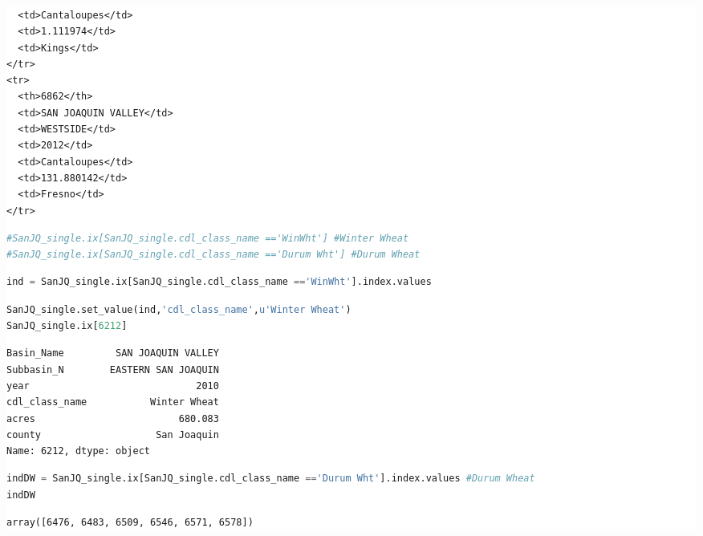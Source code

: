       <td>Cantaloupes</td>
      <td>1.111974</td>
      <td>Kings</td>
    </tr>
    <tr>
      <th>6862</th>
      <td>SAN JOAQUIN VALLEY</td>
      <td>WESTSIDE</td>
      <td>2012</td>
      <td>Cantaloupes</td>
      <td>131.880142</td>
      <td>Fresno</td>
    </tr>
  </tbody>
</table>
</div>




```python
#SanJQ_single.ix[SanJQ_single.cdl_class_name =='WinWht'] #Winter Wheat
#SanJQ_single.ix[SanJQ_single.cdl_class_name =='Durum Wht'] #Durum Wheat
```


```python
ind = SanJQ_single.ix[SanJQ_single.cdl_class_name =='WinWht'].index.values
```


```python
SanJQ_single.set_value(ind,'cdl_class_name',u'Winter Wheat')
SanJQ_single.ix[6212]
```




    Basin_Name         SAN JOAQUIN VALLEY
    Subbasin_N        EASTERN SAN JOAQUIN
    year                             2010
    cdl_class_name           Winter Wheat
    acres                         680.083
    county                    San Joaquin
    Name: 6212, dtype: object




```python
indDW = SanJQ_single.ix[SanJQ_single.cdl_class_name =='Durum Wht'].index.values #Durum Wheat
indDW
```




    array([6476, 6483, 6509, 6546, 6571, 6578])



